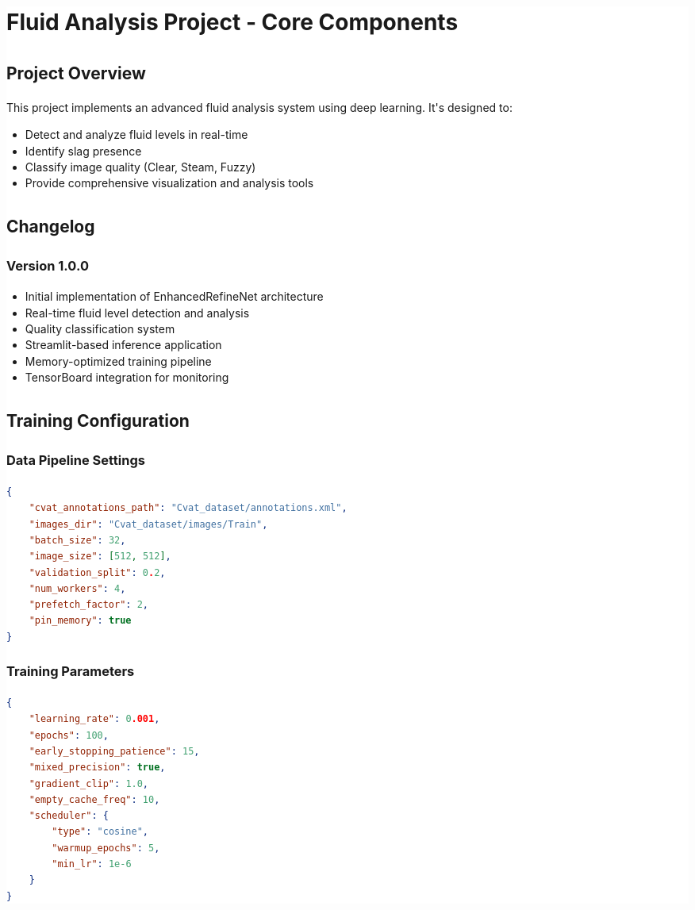 # Fluid Analysis Project - Core Components

## Project Overview
This project implements an advanced fluid analysis system using deep learning. It's designed to:
- Detect and analyze fluid levels in real-time
- Identify slag presence
- Classify image quality (Clear, Steam, Fuzzy)
- Provide comprehensive visualization and analysis tools

## Changelog
### Version 1.0.0
- Initial implementation of EnhancedRefineNet architecture
- Real-time fluid level detection and analysis
- Quality classification system
- Streamlit-based inference application
- Memory-optimized training pipeline
- TensorBoard integration for monitoring

## Training Configuration

### Data Pipeline Settings
```json
{
    "cvat_annotations_path": "Cvat_dataset/annotations.xml",
    "images_dir": "Cvat_dataset/images/Train",
    "batch_size": 32,
    "image_size": [512, 512],
    "validation_split": 0.2,
    "num_workers": 4,
    "prefetch_factor": 2,
    "pin_memory": true
}
```

### Training Parameters
```json
{
    "learning_rate": 0.001,
    "epochs": 100,
    "early_stopping_patience": 15,
    "mixed_precision": true,
    "gradient_clip": 1.0,
    "empty_cache_freq": 10,
    "scheduler": {
        "type": "cosine",
        "warmup_epochs": 5,
        "min_lr": 1e-6
    }
}
```
